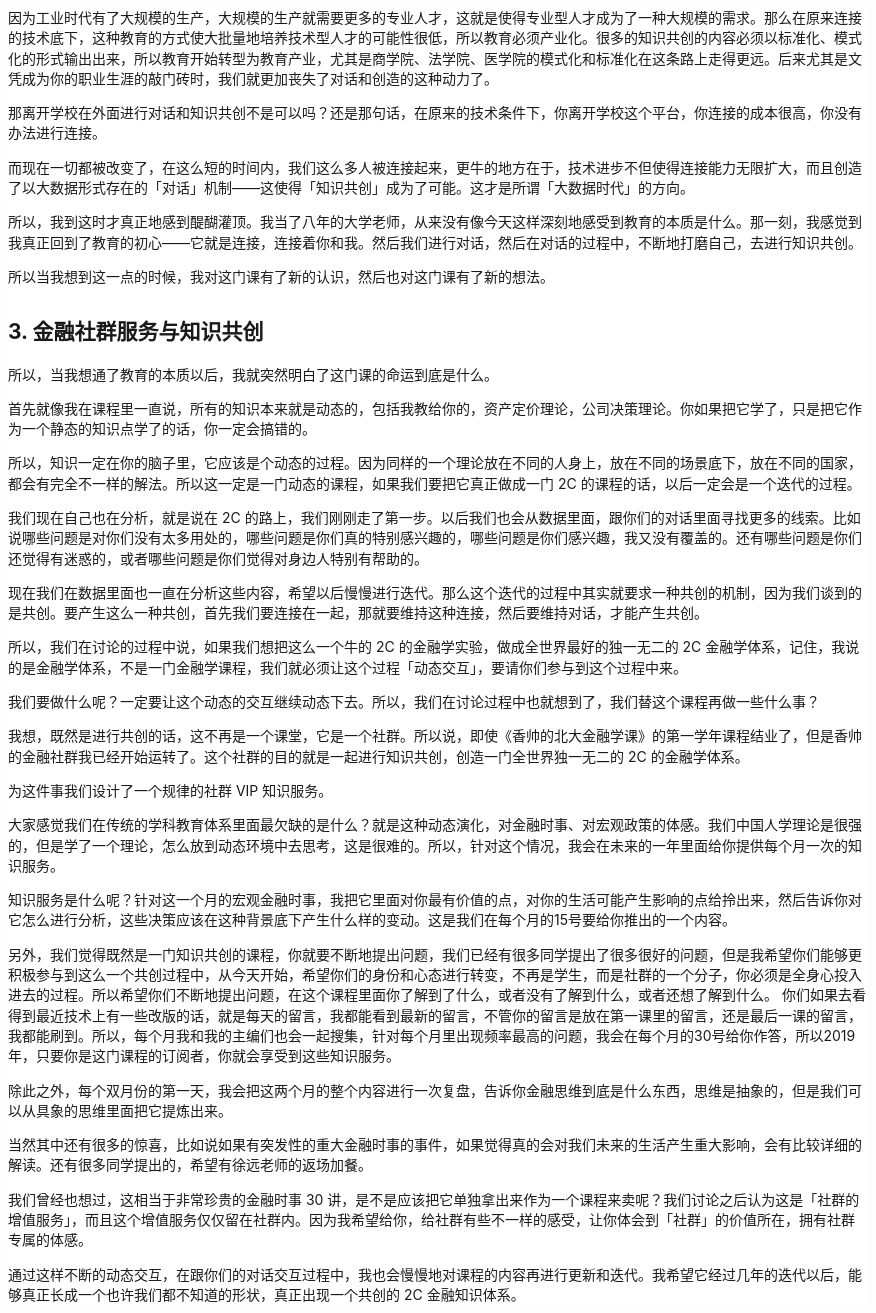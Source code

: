 因为工业时代有了大规模的生产，大规模的生产就需要更多的专业人才，这就是使得专业型人才成为了一种大规模的需求。那么在原来连接的技术底下，这种教育的方式使大批量地培养技术型人才的可能性很低，所以教育必须产业化。很多的知识共创的内容必须以标准化、模式化的形式输出出来，所以教育开始转型为教育产业，尤其是商学院、法学院、医学院的模式化和标准化在这条路上走得更远。后来尤其是文凭成为你的职业生涯的敲门砖时，我们就更加丧失了对话和创造的这种动力了。

那离开学校在外面进行对话和知识共创不是可以吗？还是那句话，在原来的技术条件下，你离开学校这个平台，你连接的成本很高，你没有办法进行连接。

而现在一切都被改变了，在这么短的时间内，我们这么多人被连接起来，更牛的地方在于，技术进步不但使得连接能力无限扩大，而且创造了以大数据形式存在的「对话」机制——这使得「知识共创」成为了可能。这才是所谓「大数据时代」的方向。

所以，我到这时才真正地感到醍醐灌顶。我当了八年的大学老师，从来没有像今天这样深刻地感受到教育的本质是什么。那一刻，我感觉到我真正回到了教育的初心——它就是连接，连接着你和我。然后我们进行对话，然后在对话的过程中，不断地打磨自己，去进行知识共创。

所以当我想到这一点的时候，我对这门课有了新的认识，然后也对这门课有了新的想法。

## 3. 金融社群服务与知识共创
所以，当我想通了教育的本质以后，我就突然明白了这门课的命运到底是什么。

首先就像我在课程里一直说，所有的知识本来就是动态的，包括我教给你的，资产定价理论，公司决策理论。你如果把它学了，只是把它作为一个静态的知识点学了的话，你一定会搞错的。

所以，知识一定在你的脑子里，它应该是个动态的过程。因为同样的一个理论放在不同的人身上，放在不同的场景底下，放在不同的国家，都会有完全不一样的解法。所以这一定是一门动态的课程，如果我们要把它真正做成一门 2C 的课程的话，以后一定会是一个迭代的过程。

我们现在自己也在分析，就是说在 2C 的路上，我们刚刚走了第一步。以后我们也会从数据里面，跟你们的对话里面寻找更多的线索。比如说哪些问题是对你们没有太多用处的，哪些问题是你们真的特别感兴趣的，哪些问题是你们感兴趣，我又没有覆盖的。还有哪些问题是你们还觉得有迷惑的，或者哪些问题是你们觉得对身边人特别有帮助的。

现在我们在数据里面也一直在分析这些内容，希望以后慢慢进行迭代。那么这个迭代的过程中其实就要求一种共创的机制，因为我们谈到的是共创。要产生这么一种共创，首先我们要连接在一起，那就要维持这种连接，然后要维持对话，才能产生共创。

所以，我们在讨论的过程中说，如果我们想把这么一个牛的 2C 的金融学实验，做成全世界最好的独一无二的 2C 金融学体系，记住，我说的是金融学体系，不是一门金融学课程，我们就必须让这个过程「动态交互」，要请你们参与到这个过程中来。

我们要做什么呢？一定要让这个动态的交互继续动态下去。所以，我们在讨论过程中也就想到了，我们替这个课程再做一些什么事？

我想，既然是进行共创的话，这不再是一个课堂，它是一个社群。所以说，即使《香帅的北大金融学课》的第一学年课程结业了，但是香帅的金融社群我已经开始运转了。这个社群的目的就是一起进行知识共创，创造一门全世界独一无二的 2C 的金融学体系。

为这件事我们设计了一个规律的社群 VIP 知识服务。

大家感觉我们在传统的学科教育体系里面最欠缺的是什么？就是这种动态演化，对金融时事、对宏观政策的体感。我们中国人学理论是很强的，但是学了一个理论，怎么放到动态环境中去思考，这是很难的。所以，针对这个情况，我会在未来的一年里面给你提供每个月一次的知识服务。

知识服务是什么呢？针对这一个月的宏观金融时事，我把它里面对你最有价值的点，对你的生活可能产生影响的点给拎出来，然后告诉你对它怎么进行分析，这些决策应该在这种背景底下产生什么样的变动。这是我们在每个月的15号要给你推出的一个内容。

另外，我们觉得既然是一门知识共创的课程，你就要不断地提出问题，我们已经有很多同学提出了很多很好的问题，但是我希望你们能够更积极参与到这么一个共创过程中，从今天开始，希望你们的身份和心态进行转变，不再是学生，而是社群的一个分子，你必须是全身心投入进去的过程。所以希望你们不断地提出问题，在这个课程里面你了解到了什么，或者没有了解到什么，或者还想了解到什么。
你们如果去看得到最近技术上有一些改版的话，就是每天的留言，我都能看到最新的留言，不管你的留言是放在第一课里的留言，还是最后一课的留言，我都能刷到。所以，每个月我和我的主编们也会一起搜集，针对每个月里出现频率最高的问题，我会在每个月的30号给你作答，所以2019年，只要你是这门课程的订阅者，你就会享受到这些知识服务。

除此之外，每个双月份的第一天，我会把这两个月的整个内容进行一次复盘，告诉你金融思维到底是什么东西，思维是抽象的，但是我们可以从具象的思维里面把它提炼出来。

当然其中还有很多的惊喜，比如说如果有突发性的重大金融时事的事件，如果觉得真的会对我们未来的生活产生重大影响，会有比较详细的解读。还有很多同学提出的，希望有徐远老师的返场加餐。

我们曾经也想过，这相当于非常珍贵的金融时事 30 讲，是不是应该把它单独拿出来作为一个课程来卖呢？我们讨论之后认为这是「社群的增值服务」，而且这个增值服务仅仅留在社群内。因为我希望给你，给社群有些不一样的感受，让你体会到「社群」的价值所在，拥有社群专属的体感。

通过这样不断的动态交互，在跟你们的对话交互过程中，我也会慢慢地对课程的内容再进行更新和迭代。我希望它经过几年的迭代以后，能够真正长成一个也许我们都不知道的形状，真正出现一个共创的 2C 金融知识体系。
